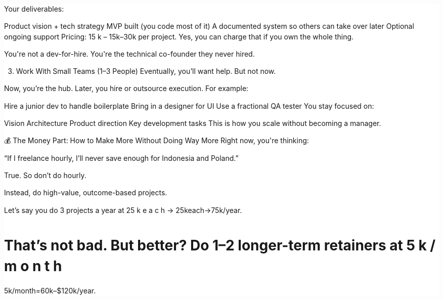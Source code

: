 Your deliverables:

Product vision + tech strategy
MVP built (you code most of it)
A documented system so others can take over later
Optional ongoing support
Pricing: 
15
k
–
15k–30k per project. Yes, you can charge that if you own the whole thing.

You're not a dev-for-hire. You're the technical co-founder they never hired.

3. Work With Small Teams (1–3 People)
Eventually, you’ll want help. But not now.

Now, you’re the hub. Later, you hire or outsource execution. For example:

Hire a junior dev to handle boilerplate
Bring in a designer for UI
Use a fractional QA tester
You stay focused on:

Vision
Architecture
Product direction
Key development tasks
This is how you scale without becoming a manager.

💰 The Money Part: How to Make More Without Doing Way More
Right now, you're thinking:

“If I freelance hourly, I’ll never save enough for Indonesia and Poland.”

True. So don’t do hourly.

Instead, do high-value, outcome-based projects.

Let’s say you do 3 projects a year at 
25
k
e
a
c
h
→
25keach→75k/year.

That’s not bad. But better? Do 1–2 longer-term retainers at 
5
k
/
m
o
n
t
h
=
5k/month=60k–$120k/year.
